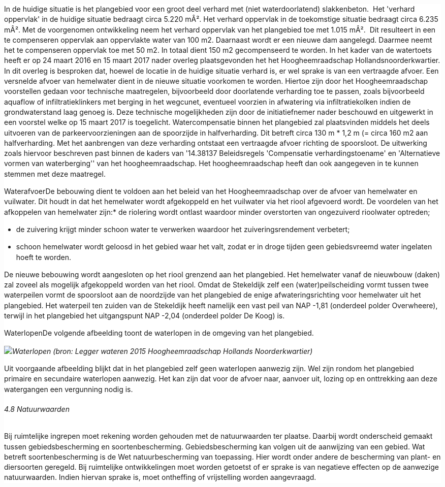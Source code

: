 In de huidige situatie is het plangebied voor een groot deel verhard met (niet waterdoorlatend) slakkenbeton.  Het 'verhard oppervlak' in de huidige situatie bedraagt circa 5\.220 mÂ². Het verhard oppervlak in de toekomstige situatie bedraagt circa 6\.235 mÂ². Met de voorgenomen ontwikkeling neem het verhard oppervlak van het plangebied toe met 1\.015 mÂ².  Dit resulteert in een te compenseren oppervlak aan oppervlakte water van 100 m2\. Daarnaast wordt er een nieuwe dam aangelegd. Daarmee neemt het te compenseren oppervlak toe met 50 m2\. In totaal dient 150 m2 gecompenseerd te worden. In het kader van de watertoets heeft er op 24 maart 2016 en 15 maart 2017 nader overleg plaatsgevonden het het Hoogheemraadschap Hollandsnoorderkwartier. In dit overleg is besproken dat, hoewel de locatie in de huidige situatie verhard is, er wel sprake is van een vertraagde afvoer. Een versnelde afvoer van hemelwater dient in de nieuwe situatie voorkomen te worden. Hiertoe zijn door het Hoogheemraadschap voorstellen gedaan voor technische maatregelen, bijvoorbeeld door doorlatende verharding toe te passen, zoals bijvoorbeeld aquaflow of infiltratieklinkers met berging in het wegcunet, eventueel voorzien in afwatering via infiltratiekolken indien de grondwaterstand laag genoeg is. Deze technische mogelijkheden zijn door de initiatiefnemer nader beschouwd en uitgewerkt in een voorstel welke op 15 maart 2017 is toegelicht. Watercompensatie binnen het plangebied zal plaatsvinden middels het deels uitvoeren van de parkeervoorzieningen aan de spoorzijde in halfverharding. Dit betreft circa 130 m \* 1,2 m (\= circa 160 m2 aan halfverharding. Met het aanbrengen van deze verharding ontstaat een vertraagde afvoer richting de spoorsloot. De uitwerking zoals hiervoor beschreven past binnen de kaders van '14\.38137 Beleidsregels 'Compensatie verhardingstoename' en 'Alternatieve vormen van waterberging'' van het hoogheemraadschap. Het hoogheemraadschap heeft dan ook aangegeven in te kunnen stemmen met deze maatregel.

WaterafvoerDe bebouwing dient te voldoen aan het beleid van het Hoogheemraadschap over de afvoer van hemelwater en vuilwater. Dit houdt in dat het hemelwater wordt afgekoppeld en het vuilwater via het riool afgevoerd wordt. De voordelen van het afkoppelen van hemelwater zijn:* de riolering wordt ontlast waardoor minder overstorten van ongezuiverd rioolwater optreden;

* de zuivering krijgt minder schoon water te verwerken waardoor het zuiveringsrendement verbetert;

* schoon hemelwater wordt geloosd in het gebied waar het valt, zodat er in droge tijden geen gebiedsvreemd water ingelaten hoeft te worden.

De nieuwe bebouwing wordt aangesloten op het riool grenzend aan het plangebied. Het hemelwater vanaf de nieuwbouw (daken) zal zoveel als mogelijk afgekoppeld worden van het riool. Omdat de Stekeldijk zelf een (water)peilscheiding vormt tussen twee waterpeilen vormt de spoorsloot aan de noordzijde van het plangebied de enige afwateringsrichting voor hemelwater uit het plangebied. Het waterpeil ten zuiden van de Stekeldijk heeft namelijk een vast peil van NAP \-1,81 (onderdeel polder Overwheere), terwijl in het plangebied het uitgangspunt NAP \-2,04 (onderdeel polder De Koog) is.

WaterlopenDe volgende afbeelding toont de waterlopen in de omgeving van het plangebied.

![](i_NL.IMRO.0439.BPSTDIJK2017-va01_afbeelding8.jpg)*Waterlopen (bron: Legger wateren 2015 Hoogheemraadschap Hollands Noorderkwartier)*

Uit voorgaande afbeelding blijkt dat in het plangebied zelf geen waterlopen aanwezig zijn. Wel zijn rondom het plangebied primaire en secundaire waterlopen aanwezig. Het kan zijn dat voor de afvoer naar, aanvoer uit, lozing op en onttrekking aan deze watergangen een vergunning nodig is.

###### 4\.8 Natuurwaarden

Bij ruimtelijke ingrepen moet rekening worden gehouden met de natuurwaarden ter plaatse. Daarbij wordt onderscheid gemaakt tussen gebiedsbescherming en soortenbescherming. Gebiedsbescherming kan volgen uit de aanwijzing van een gebied. Wat betreft soortenbescherming is de Wet natuurbescherming van toepassing. Hier wordt onder andere de bescherming van plant\- en diersoorten geregeld. Bij ruimtelijke ontwikkelingen moet worden getoetst of er sprake is van negatieve effecten op de aanwezige natuurwaarden. Indien hiervan sprake is, moet ontheffing of vrijstelling worden aangevraagd.
